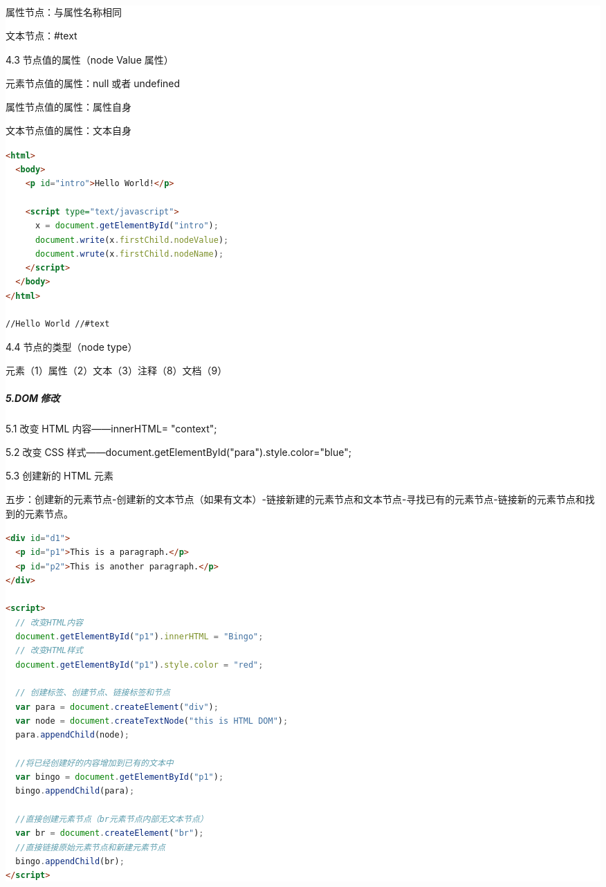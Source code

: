 属性节点：与属性名称相同

文本节点：#text

4.3 节点值的属性（node Value 属性）

元素节点值的属性：null 或者 undefined

属性节点值的属性：属性自身

文本节点值的属性：文本自身

```html
<html>
  <body>
    <p id="intro">Hello World!</p>

    <script type="text/javascript">
      x = document.getElementById("intro");
      document.write(x.firstChild.nodeValue);
      document.wrute(x.firstChild.nodeName);
    </script>
  </body>
</html>

//Hello World //#text
```

4.4 节点的类型（node type）

元素（1）属性（2）文本（3）注释（8）文档（9）

##### 5.DOM 修改

5.1 改变 HTML 内容——innerHTML= "context";

5.2 改变 CSS 样式——document.getElementById("para").style.color="blue";

5.3 创建新的 HTML 元素

五步：创建新的元素节点-创建新的文本节点（如果有文本）-链接新建的元素节点和文本节点-寻找已有的元素节点-链接新的元素节点和找到的元素节点。

```html
<div id="d1">
  <p id="p1">This is a paragraph.</p>
  <p id="p2">This is another paragraph.</p>
</div>

<script>
  // 改变HTML内容
  document.getElementById("p1").innerHTML = "Bingo";
  // 改变HTML样式
  document.getElementById("p1").style.color = "red";

  // 创建标签、创建节点、链接标签和节点
  var para = document.createElement("div");
  var node = document.createTextNode("this is HTML DOM");
  para.appendChild(node);

  //将已经创建好的内容增加到已有的文本中
  var bingo = document.getElementById("p1");
  bingo.appendChild(para);

  //直接创建元素节点（br元素节点内部无文本节点）
  var br = document.createElement("br");
  //直接链接原始元素节点和新建元素节点
  bingo.appendChild(br);
</script>
```
